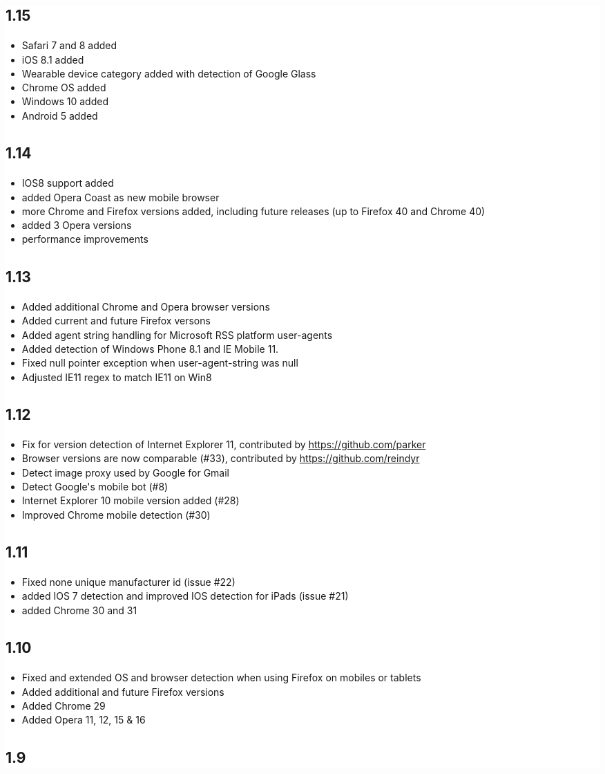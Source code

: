 1.15
----
- Safari 7 and 8 added
- iOS 8.1 added
- Wearable device category added with detection of Google Glass
- Chrome OS added
- Windows 10 added
- Android 5 added

1.14
----
- IOS8 support added  
- added Opera Coast as new mobile browser  
- more Chrome and Firefox versions added, including future releases (up to Firefox 40 and Chrome 40)
- added 3 Opera versions  
- performance improvements

1.13  
----  
* Added additional Chrome and Opera browser versions
* Added current and future Firefox versons
* Added agent string handling for Microsoft RSS platform user-agents
* Added detection of Windows Phone 8.1 and IE Mobile 11.
* Fixed null pointer exception when user-agent-string was null
* Adjusted IE11 regex to match IE11 on Win8 


1.12
----
* Fix for version detection of Internet Explorer 11, contributed by https://github.com/parker
* Browser versions are now comparable (#33), contributed by https://github.com/reindyr
* Detect image proxy used by Google for Gmail
* Detect Google's mobile bot (#8)
* Internet Explorer 10 mobile version added (#28)
* Improved Chrome mobile detection (#30)

1.11
----

* Fixed none unique manufacturer id (issue #22)
* added IOS 7 detection and improved IOS detection for iPads (issue #21)
* added Chrome 30 and 31

1.10
----

* Fixed and extended OS and browser detection when using Firefox on mobiles or tablets
* Added additional and future Firefox versions
* Added Chrome 29
* Added Opera 11, 12, 15 & 16 
 
1.9
---
